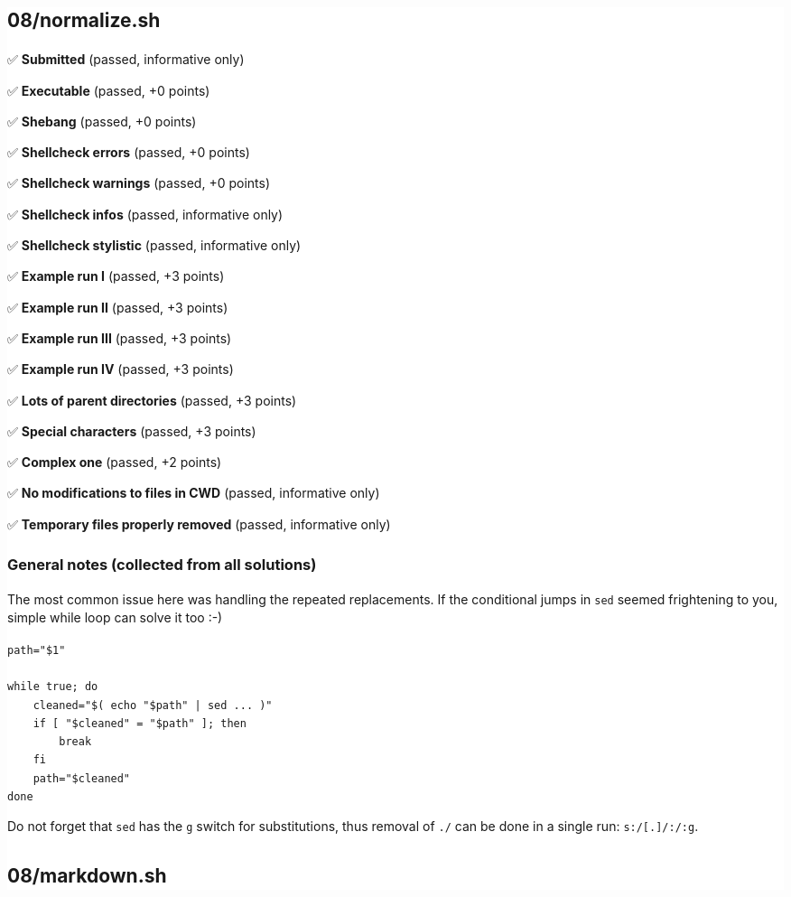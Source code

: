 
## 08/normalize.sh

✅ **Submitted** (passed, informative only)

✅ **Executable** (passed, +0 points)

✅ **Shebang** (passed, +0 points)

✅ **Shellcheck errors** (passed, +0 points)

✅ **Shellcheck warnings** (passed, +0 points)

✅ **Shellcheck infos** (passed, informative only)

✅ **Shellcheck stylistic** (passed, informative only)

✅ **Example run I** (passed, +3 points)

✅ **Example run II** (passed, +3 points)

✅ **Example run III** (passed, +3 points)

✅ **Example run IV** (passed, +3 points)

✅ **Lots of parent directories** (passed, +3 points)

✅ **Special characters** (passed, +3 points)

✅ **Complex one** (passed, +2 points)

✅ **No modifications to files in CWD** (passed, informative only)

✅ **Temporary files properly removed** (passed, informative only)



### General notes (collected from all solutions)

The most common issue here was handling the repeated replacements.
If the conditional jumps in `sed` seemed frightening to you, simple while
loop can solve it too :-)

```shell
path="$1"

while true; do
    cleaned="$( echo "$path" | sed ... )"
    if [ "$cleaned" = "$path" ]; then
        break
    fi
    path="$cleaned"
done
```

Do not forget that `sed` has the `g` switch for substitutions, thus
removal of `./` can be done in a single run: `s:/[.]/:/:g`.



## 08/markdown.sh
